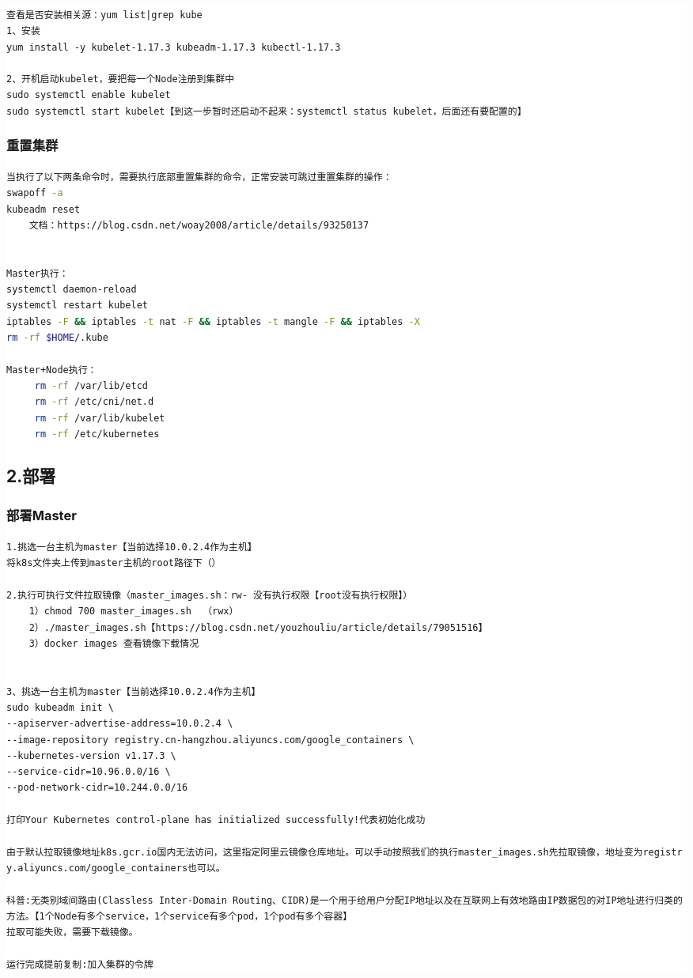```
查看是否安装相关源：yum list|grep kube
1、安装
yum install -y kubelet-1.17.3 kubeadm-1.17.3 kubectl-1.17.3

2、开机启动kubelet，要把每一个Node注册到集群中
sudo systemctl enable kubelet
sudo systemctl start kubelet【到这一步暂时还启动不起来：systemctl status kubelet，后面还有要配置的】
```

### 重置集群

```sh
当执行了以下两条命令时，需要执行底部重置集群的命令，正常安装可跳过重置集群的操作：
swapoff -a
kubeadm reset
	文档：https://blog.csdn.net/woay2008/article/details/93250137


Master执行：
systemctl daemon-reload
systemctl restart kubelet
iptables -F && iptables -t nat -F && iptables -t mangle -F && iptables -X  
rm -rf $HOME/.kube

Master+Node执行：
     rm -rf /var/lib/etcd
	 rm -rf /etc/cni/net.d
	 rm -rf /var/lib/kubelet
	 rm -rf /etc/kubernetes
```

## 2.部署

### 部署Master

```
1.挑选一台主机为master【当前选择10.0.2.4作为主机】
将k8s文件夹上传到master主机的root路径下（）

2.执行可执行文件拉取镜像（master_images.sh：rw- 没有执行权限【root没有执行权限】）
	1）chmod 700 master_images.sh  （rwx）
	2）./master_images.sh【https://blog.csdn.net/youzhouliu/article/details/79051516】
	3）docker images 查看镜像下载情况


3、挑选一台主机为master【当前选择10.0.2.4作为主机】
sudo kubeadm init \
--apiserver-advertise-address=10.0.2.4 \
--image-repository registry.cn-hangzhou.aliyuncs.com/google_containers \
--kubernetes-version v1.17.3 \
--service-cidr=10.96.0.0/16 \
--pod-network-cidr=10.244.0.0/16

打印Your Kubernetes control-plane has initialized successfully!代表初始化成功

由于默认拉取镜像地址k8s.gcr.io国内无法访问，这里指定阿里云镜像仓库地址。可以手动按照我们的执行master_images.sh先拉取镜像，地址变为registry.aliyuncs.com/google_containers也可以。

科普:无类别域间路由(Classless Inter-Domain Routing、CIDR)是一个用于给用户分配IP地址以及在互联网上有效地路由IP数据包的对IP地址进行归类的方法。【1个Node有多个service，1个service有多个pod，1个pod有多个容器】
拉取可能失败，需要下载镜像。

运行完成提前复制:加入集群的令牌
```